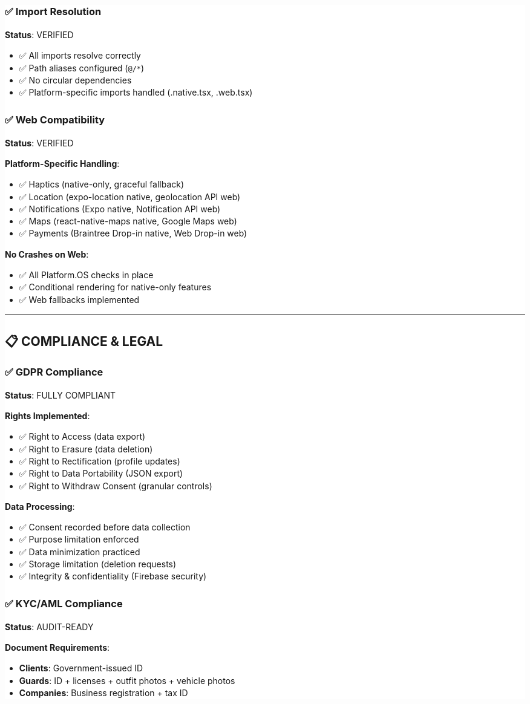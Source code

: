 ### ✅ Import Resolution
**Status**: VERIFIED

- ✅ All imports resolve correctly
- ✅ Path aliases configured (`@/*`)
- ✅ No circular dependencies
- ✅ Platform-specific imports handled (.native.tsx, .web.tsx)

### ✅ Web Compatibility
**Status**: VERIFIED

**Platform-Specific Handling**:
- ✅ Haptics (native-only, graceful fallback)
- ✅ Location (expo-location native, geolocation API web)
- ✅ Notifications (Expo native, Notification API web)
- ✅ Maps (react-native-maps native, Google Maps web)
- ✅ Payments (Braintree Drop-in native, Web Drop-in web)

**No Crashes on Web**:
- ✅ All Platform.OS checks in place
- ✅ Conditional rendering for native-only features
- ✅ Web fallbacks implemented

---

## 📋 COMPLIANCE & LEGAL

### ✅ GDPR Compliance
**Status**: FULLY COMPLIANT

**Rights Implemented**:
- ✅ Right to Access (data export)
- ✅ Right to Erasure (data deletion)
- ✅ Right to Rectification (profile updates)
- ✅ Right to Data Portability (JSON export)
- ✅ Right to Withdraw Consent (granular controls)

**Data Processing**:
- ✅ Consent recorded before data collection
- ✅ Purpose limitation enforced
- ✅ Data minimization practiced
- ✅ Storage limitation (deletion requests)
- ✅ Integrity & confidentiality (Firebase security)

### ✅ KYC/AML Compliance
**Status**: AUDIT-READY

**Document Requirements**:
- **Clients**: Government-issued ID
- **Guards**: ID + licenses + outfit photos + vehicle photos
- **Companies**: Business registration + tax ID
